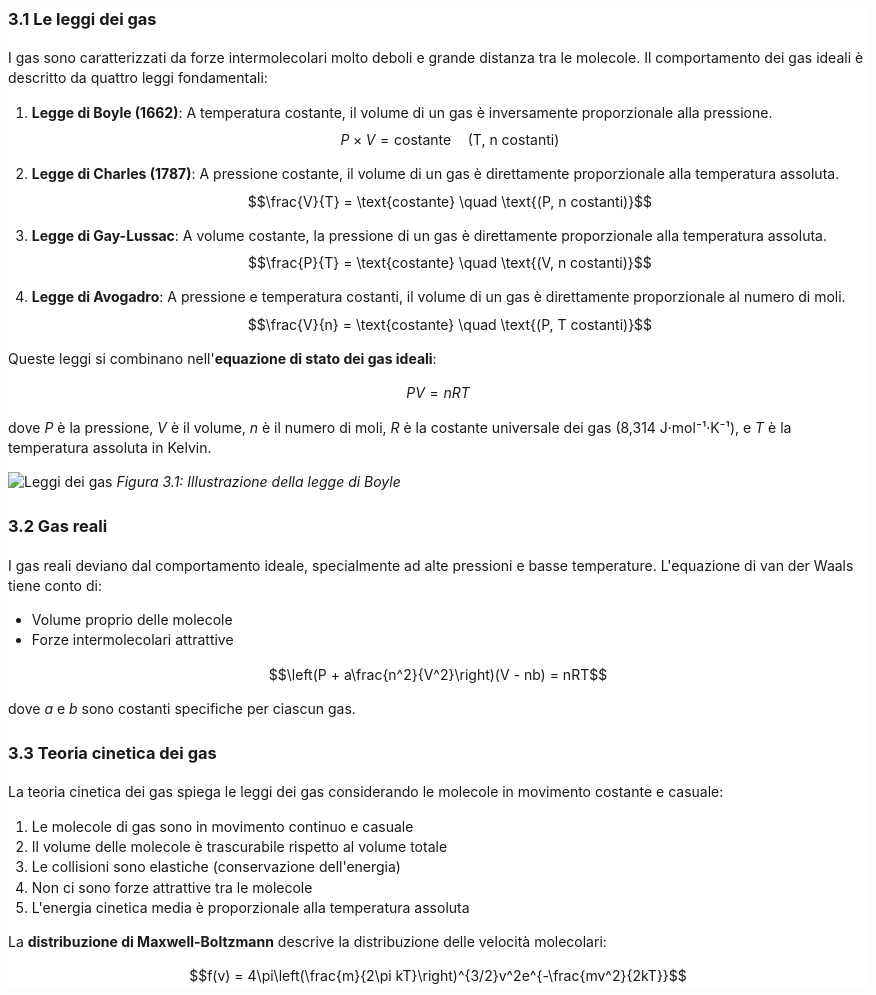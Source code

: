 ### 3.1 Le leggi dei gas

I gas sono caratterizzati da forze intermolecolari molto deboli e grande distanza tra le molecole. Il comportamento dei gas ideali è descritto da quattro leggi fondamentali:

1. **Legge di Boyle (1662)**: A temperatura costante, il volume di un gas è inversamente proporzionale alla pressione.
   $$P \times V = \text{costante} \quad \text{(T, n costanti)}$$

2. **Legge di Charles (1787)**: A pressione costante, il volume di un gas è direttamente proporzionale alla temperatura assoluta.
   $$\frac{V}{T} = \text{costante} \quad \text{(P, n costanti)}$$

3. **Legge di Gay-Lussac**: A volume costante, la pressione di un gas è direttamente proporzionale alla temperatura assoluta.
   $$\frac{P}{T} = \text{costante} \quad \text{(V, n costanti)}$$

4. **Legge di Avogadro**: A pressione e temperatura costanti, il volume di un gas è direttamente proporzionale al numero di moli.
   $$\frac{V}{n} = \text{costante} \quad \text{(P, T costanti)}$$

Queste leggi si combinano nell'**equazione di stato dei gas ideali**:

$$PV = nRT$$

dove $P$ è la pressione, $V$ è il volume, $n$ è il numero di moli, $R$ è la costante universale dei gas (8,314 J·mol⁻¹·K⁻¹), e $T$ è la temperatura assoluta in Kelvin.

![Leggi dei gas](https://upload.wikimedia.org/wikipedia/commons/thumb/5/59/Boyles_Law_animated.gif/400px-Boyles_Law_animated.gif)
*Figura 3.1: Illustrazione della legge di Boyle*

### 3.2 Gas reali

I gas reali deviano dal comportamento ideale, specialmente ad alte pressioni e basse temperature. L'equazione di van der Waals tiene conto di:
- Volume proprio delle molecole
- Forze intermolecolari attrattive

$$\left(P + a\frac{n^2}{V^2}\right)(V - nb) = nRT$$

dove $a$ e $b$ sono costanti specifiche per ciascun gas.

### 3.3 Teoria cinetica dei gas

La teoria cinetica dei gas spiega le leggi dei gas considerando le molecole in movimento costante e casuale:

1. Le molecole di gas sono in movimento continuo e casuale
2. Il volume delle molecole è trascurabile rispetto al volume totale
3. Le collisioni sono elastiche (conservazione dell'energia)
4. Non ci sono forze attrattive tra le molecole
5. L'energia cinetica media è proporzionale alla temperatura assoluta

La **distribuzione di Maxwell-Boltzmann** descrive la distribuzione delle velocità molecolari:

$$f(v) = 4\pi\left(\frac{m}{2\pi kT}\right)^{3/2}v^2e^{-\frac{mv^2}{2kT}}$$
